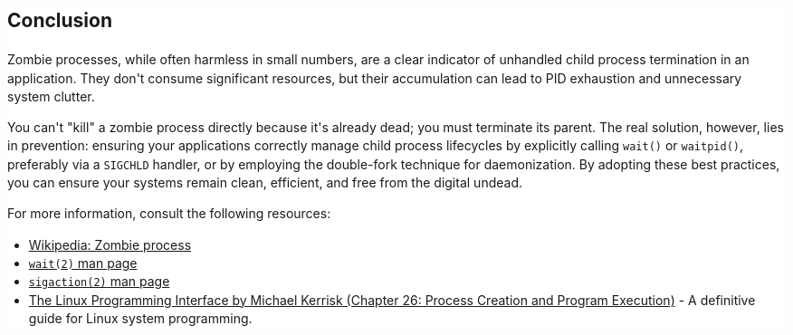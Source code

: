 ## Conclusion

Zombie processes, while often harmless in small numbers, are a clear indicator of unhandled child process termination in an application. They don't consume significant resources, but their accumulation can lead to PID exhaustion and unnecessary system clutter.

You can't "kill" a zombie process directly because it's already dead; you must terminate its parent. The real solution, however, lies in prevention: ensuring your applications correctly manage child process lifecycles by explicitly calling `wait()` or `waitpid()`, preferably via a `SIGCHLD` handler, or by employing the double-fork technique for daemonization. By adopting these best practices, you can ensure your systems remain clean, efficient, and free from the digital undead.

For more information, consult the following resources:
*   [Wikipedia: Zombie process](https://en.wikipedia.org/wiki/Zombie_process)
*   [`wait(2)` man page](https://man7.org/linux/man-pages/man2/wait.2.html)
*   [`sigaction(2)` man page](https://man7.org/linux/man-pages/man2/sigaction.2.html)
*   [The Linux Programming Interface by Michael Kerrisk (Chapter 26: Process Creation and Program Execution)](https://man7.org/tlpi/) - A definitive guide for Linux system programming.
